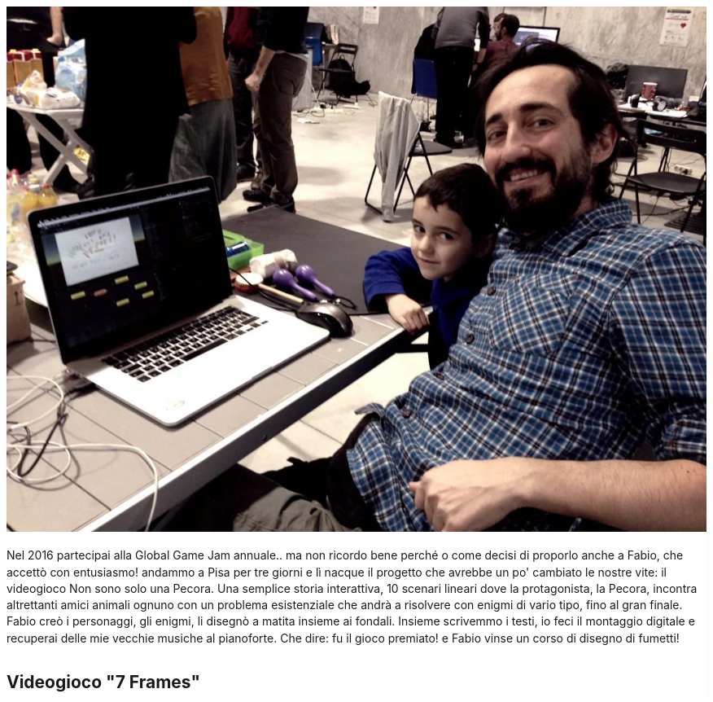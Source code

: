 ![](_img/progetto_pecora2.webp)

Nel 2016 partecipai alla Global Game Jam annuale.. ma non ricordo bene perché o come decisi di proporlo anche a Fabio, che accettò con entusiasmo! andammo a Pisa per tre giorni e lì nacque il progetto che avrebbe un po' cambiato le nostre vite: il videogioco Non sono solo una Pecora.
Una semplice storia interattiva, 10 scenari lineari dove la protagonista, la Pecora, incontra altrettanti amici animali ognuno con un problema esistenziale che andrà a risolvere con enigmi di vario tipo, fino al gran finale. Fabio creò i personaggi, gli enigmi, li disegnò a matita insieme ai fondali. Insieme scrivemmo i testi, io feci il montaggio digitale e recuperai delle mie vecchie musiche al pianoforte.
Che dire: fu il gioco premiato! e Fabio vinse un corso di disegno di fumetti!

## Videogioco "7 Frames"
